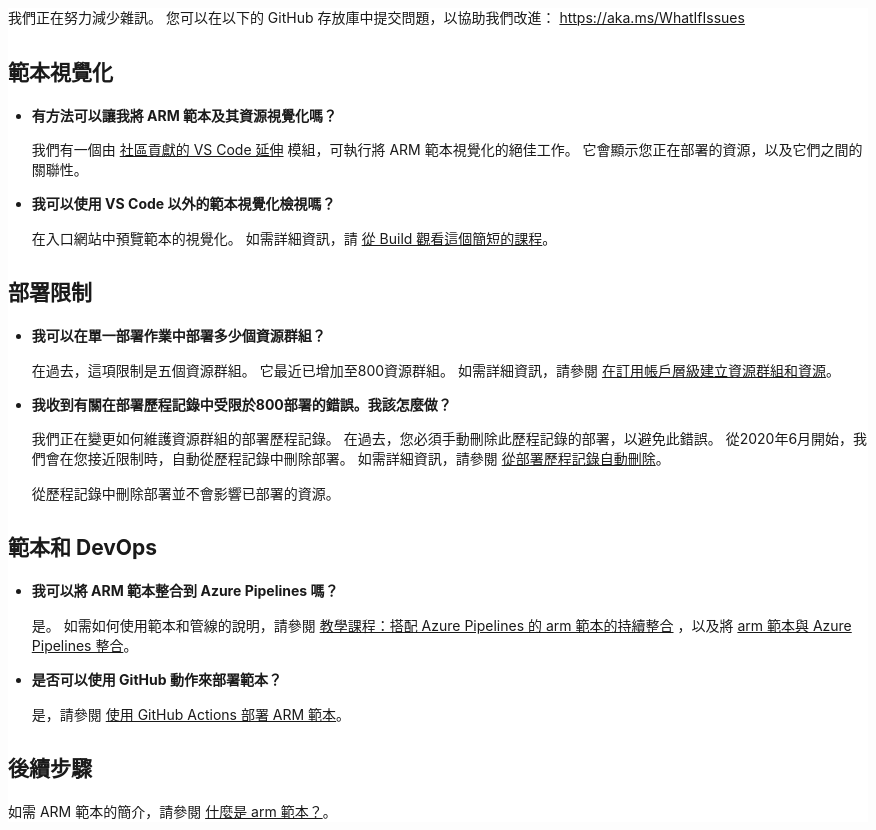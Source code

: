   我們正在努力減少雜訊。 您可以在以下的 GitHub 存放庫中提交問題，以協助我們改進： https://aka.ms/WhatIfIssues

## <a name="template-visualizer"></a>範本視覺化

* **有方法可以讓我將 ARM 範本及其資源視覺化嗎？**

  我們有一個由 [社區貢獻的 VS Code 延伸](https://aka.ms/ARMVisualizer) 模組，可執行將 ARM 範本視覺化的絕佳工作。 它會顯示您正在部署的資源，以及它們之間的關聯性。

* **我可以使用 VS Code 以外的範本視覺化檢視嗎？**

  在入口網站中預覽範本的視覺化。 如需詳細資訊，請 [從 Build 觀看這個簡短的課程](https://mybuild.microsoft.com/sessions/0525094b-1fd2-4f69-bfd6-6d2fff6ffe5f?source=sessions)。

## <a name="deployment-limits"></a>部署限制

* **我可以在單一部署作業中部署多少個資源群組？**

  在過去，這項限制是五個資源群組。 它最近已增加至800資源群組。 如需詳細資訊，請參閱 [在訂用帳戶層級建立資源群組和資源](deploy-to-subscription.md)。

* **我收到有關在部署歷程記錄中受限於800部署的錯誤。我該怎麼做？**

  我們正在變更如何維護資源群組的部署歷程記錄。 在過去，您必須手動刪除此歷程記錄的部署，以避免此錯誤。 從2020年6月開始，我們會在您接近限制時，自動從歷程記錄中刪除部署。 如需詳細資訊，請參閱 [從部署歷程記錄自動刪除](deployment-history-deletions.md)。

  從歷程記錄中刪除部署並不會影響已部署的資源。

## <a name="templates-and-devops"></a>範本和 DevOps

* **我可以將 ARM 範本整合到 Azure Pipelines 嗎？**

  是。 如需如何使用範本和管線的說明，請參閱 [教學課程：搭配 Azure Pipelines 的 arm 範本的持續整合](deployment-tutorial-pipeline.md) ，以及將 [arm 範本與 Azure Pipelines 整合](add-template-to-azure-pipelines.md)。

* **是否可以使用 GitHub 動作來部署範本？**

  是，請參閱 [使用 GitHub Actions 部署 ARM 範本](deploy-github-actions.md)。

## <a name="next-steps"></a>後續步驟

如需 ARM 範本的簡介，請參閱 [什麼是 arm 範本？](overview.md)。
